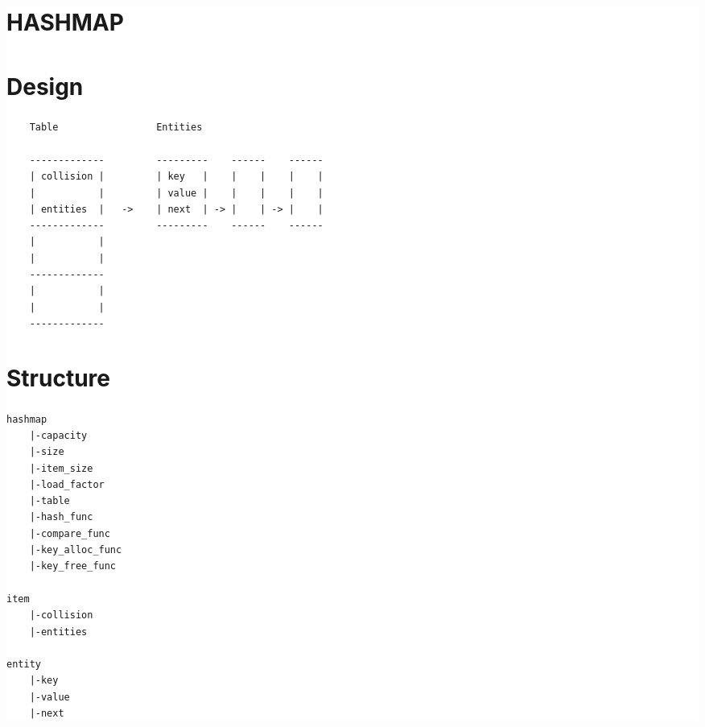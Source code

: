 # HASHMAP

# Design

```
	Table                 Entities
	
	-------------         ---------    ------    ------
	| collision |         | key   |    |    |    |    |
	|           |         | value |    |    |    |    |
	| entities  |   ->    | next  | -> |    | -> |    |
	-------------         ---------    ------    ------
	|           |
	|           |
	-------------
	|           |
	|           |
	-------------
```

# Structure

	hashmap
		|-capacity
	  	|-size
	  	|-item_size
	  	|-load_factor
	  	|-table
	  	|-hash_func
	  	|-compare_func
	  	|-key_alloc_func
	  	|-key_free_func

	item
		|-collision
		|-entities

	entity
		|-key
		|-value
		|-next
